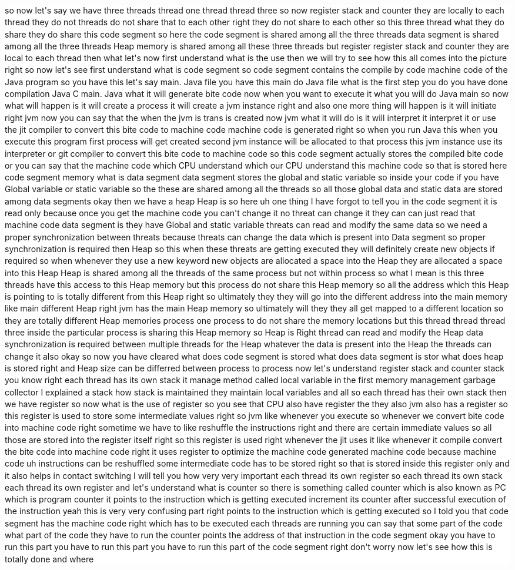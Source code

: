 so now let's say we have three threads thread one thread  thread three so now register stack and counter they are locally to each thread they do not threads do not share that to each other right they do not share to each other so this three thread what they do share they do share this code segment so here the code segment is shared among all the three threads data segment is shared among all the three threads Heap memory is shared among all these three threads but register register stack and counter they are local to each thread then what let's now first understand what is the use then we will try to see how this all comes into the picture right so now let's see first understand what is code segment so code segment contains the compile by code machine code of the Java program so you have this let's say main. Java file you have this main do Java file what is the first step you do you have done compilation Java C main. Java what it will generate bite code now when you want to execute it what you will do Java main so now what will happen is it will create a process it will create a jvm instance right and also one more thing will happen is it will initiate right jvm now you can say that the when the jvm is trans is created now jvm what it will do is it will interpret it interpret it or use the jit compiler to convert this bite code to machine code machine code is generated right so when you run Java this when you execute this program first process will get created second jvm instance will be allocated to that process this jvm instance use its interpreter or git compiler to convert this bite code to machine code so this code segment actually stores the compiled bite code or you can say that the machine code which CPU understand which our CPU understand this machine code so that is stored here code segment memory what is data segment data segment stores the global and static variable so inside your code if you have Global variable or static variable so the these are shared among all the threads so all those global data and static data are stored among data segments okay then we have a heap Heap is so here uh one thing I have forgot to tell you in the code segment it is read only because once you get the machine code you can't change it no threat can change it they can can just read that machine code data segment is they have Global and static variable threats can read and modify the same data so we need a proper synchronization between threats because threats can change the data which is present into Data segment so proper synchronization is required then Heap so this when these threats are getting executed they will definitely create new objects if required so when whenever they use a new keyword new objects are allocated a space into the Heap they are allocated a space into this Heap Heap is shared among all the threads of the same process but not within process so what I mean is this three threads have this access to this Heap memory but this process do not share this Heap memory so all the address which this Heap is pointing to is totally different from this Heap right so ultimately they they will go into the different address into the main memory like main different Heap right jvm has the main Heap memory so ultimately will they they all get mapped to a different location so they are totally different Heap memories process one process to do not share the memory locations but this thread  thread  thread three inside the particular process is sharing this Heap memory so Heap is Right thread can read and modify the Heap data synchronization is required between multiple threads for the Heap whatever the data is present into the Heap the threads can change it also okay so now you have cleared what does code segment is stored what does data segment is stor what does heap is stored right and Heap size can be differred between process to process now let's understand register stack and counter stack you know right each thread has its own stack it manage method called local variable in the first memory management garbage collector I explained a stack how stack is maintained they maintain local variables and all so each thread has their own stack then we have register so now what is the use of register so you see that CPU also have register the they also jvm also has a register so this register is used to store some intermediate values right so jvm like whenever you execute so whenever we convert bite code into machine code right sometime we have to like reshuffle the instructions right and there are certain immediate values so all those are stored into the register itself right so this register is used right whenever the jit uses it like whenever it compile convert the bite code into machine code right it uses register to optimize the machine code generated machine code because machine code uh instructions can be reshuffled some intermediate code has to be stored right so that is stored inside this register only and it also helps in contact switching I will tell you how very very important each thread its own register so each thread its own stack each thread its own register and let's understand what is counter so there is something called counter which is also known as PC which is program counter it points to the instruction which is getting executed increment its counter after successful execution of the instruction yeah this is very very confusing part right points to the instruction which is getting executed so I told you that code segment has the machine code right which has to be executed each threads are running you can say that some part of the code what part of the code they have to run the counter points the address of that instruction in the code segment okay you have to run this part you have to run this part you have to run this part of the code segment right don't worry now let's see how this is totally done and where
